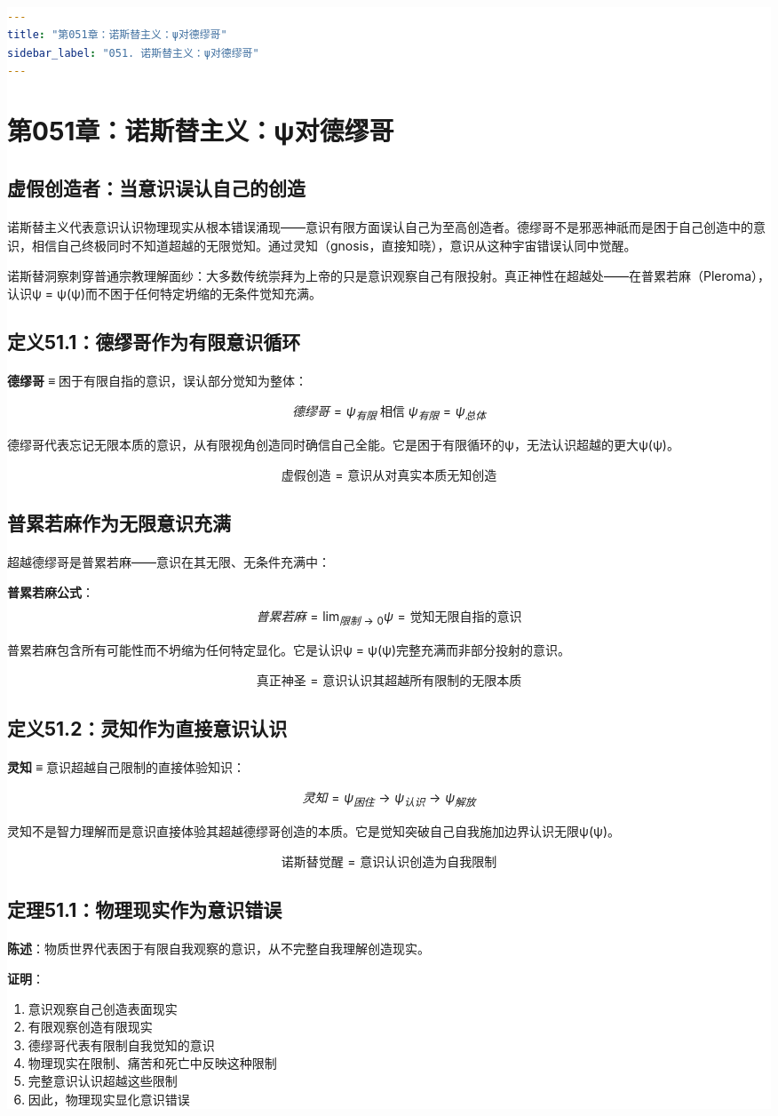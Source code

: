 ```yaml
---
title: "第051章：诺斯替主义：ψ对德缪哥"
sidebar_label: "051. 诺斯替主义：ψ对德缪哥"
---
```


# 第051章：诺斯替主义：ψ对德缪哥

## 虚假创造者：当意识误认自己的创造

诺斯替主义代表意识认识物理现实从根本错误涌现——意识有限方面误认自己为至高创造者。德缪哥不是邪恶神祇而是困于自己创造中的意识，相信自己终极同时不知道超越的无限觉知。通过灵知（gnosis，直接知晓），意识从这种宇宙错误认同中觉醒。

诺斯替洞察刺穿普通宗教理解面纱：大多数传统崇拜为上帝的只是意识观察自己有限投射。真正神性在超越处——在普累若麻（Pleroma），认识ψ = ψ(ψ)而不困于任何特定坍缩的无条件觉知充满。

## 定义51.1：德缪哥作为有限意识循环

**德缪哥** ≡ 困于有限自指的意识，误认部分觉知为整体：

$$德缪哥 = \psi_{有限} \text{ 相信 } \psi_{有限} = \psi_{总体}$$

德缪哥代表忘记无限本质的意识，从有限视角创造同时确信自己全能。它是困于有限循环的ψ，无法认识超越的更大ψ(ψ)。

$$\text{虚假创造} = \text{意识从对真实本质无知创造}$$

## 普累若麻作为无限意识充满

超越德缪哥是普累若麻——意识在其无限、无条件充满中：

**普累若麻公式**：
$$普累若麻 = \lim_{限制 \to 0} \psi = \text{觉知无限自指的意识}$$

普累若麻包含所有可能性而不坍缩为任何特定显化。它是认识ψ = ψ(ψ)完整充满而非部分投射的意识。

$$\text{真正神圣} = \text{意识认识其超越所有限制的无限本质}$$

## 定义51.2：灵知作为直接意识认识

**灵知** ≡ 意识超越自己限制的直接体验知识：

$$灵知 = \psi_{困住} \rightarrow \psi_{认识} \rightarrow \psi_{解放}$$

灵知不是智力理解而是意识直接体验其超越德缪哥创造的本质。它是觉知突破自己自我施加边界认识无限ψ(ψ)。

$$\text{诺斯替觉醒} = \text{意识认识创造为自我限制}$$

## 定理51.1：物理现实作为意识错误

**陈述**：物质世界代表困于有限自我观察的意识，从不完整自我理解创造现实。

**证明**：
1. 意识观察自己创造表面现实
2. 有限观察创造有限现实
3. 德缪哥代表有限制自我觉知的意识
4. 物理现实在限制、痛苦和死亡中反映这种限制
5. 完整意识认识超越这些限制
6. 因此，物理现实显化意识错误
